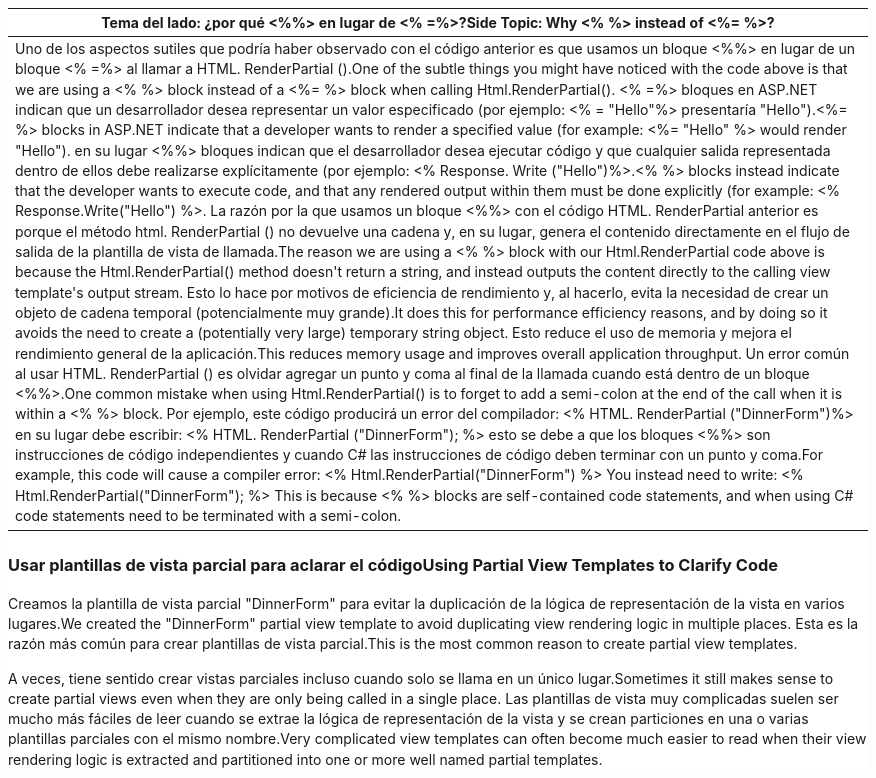 | <span data-ttu-id="9c8c9-144">**Tema del lado: ¿por qué &lt;%%&gt; en lugar de &lt;% =%&gt;?**</span><span class="sxs-lookup"><span data-stu-id="9c8c9-144">**Side Topic: Why &lt;% %&gt; instead of &lt;%= %&gt;?**</span></span> |
| --- |
| <span data-ttu-id="9c8c9-145">Uno de los aspectos sutiles que podría haber observado con el código anterior es que usamos un bloque &lt;%%&gt; en lugar de un bloque &lt;% =%&gt; al llamar a HTML. RenderPartial ().</span><span class="sxs-lookup"><span data-stu-id="9c8c9-145">One of the subtle things you might have noticed with the code above is that we are using a &lt;% %&gt; block instead of a &lt;%= %&gt; block when calling Html.RenderPartial().</span></span> <span data-ttu-id="9c8c9-146">&lt;% =%&gt; bloques en ASP.NET indican que un desarrollador desea representar un valor especificado (por ejemplo: &lt;% = "Hello"%&gt; presentaría "Hello").</span><span class="sxs-lookup"><span data-stu-id="9c8c9-146">&lt;%= %&gt; blocks in ASP.NET indicate that a developer wants to render a specified value (for example: &lt;%= "Hello" %&gt; would render "Hello").</span></span> <span data-ttu-id="9c8c9-147">en su lugar &lt;%%&gt; bloques indican que el desarrollador desea ejecutar código y que cualquier salida representada dentro de ellos debe realizarse explícitamente (por ejemplo: &lt;% Response. Write ("Hello")%&gt;.</span><span class="sxs-lookup"><span data-stu-id="9c8c9-147">&lt;% %&gt; blocks instead indicate that the developer wants to execute code, and that any rendered output within them must be done explicitly (for example: &lt;% Response.Write("Hello") %&gt;.</span></span> <span data-ttu-id="9c8c9-148">La razón por la que usamos un bloque &lt;%%&gt; con el código HTML. RenderPartial anterior es porque el método html. RenderPartial () no devuelve una cadena y, en su lugar, genera el contenido directamente en el flujo de salida de la plantilla de vista de llamada.</span><span class="sxs-lookup"><span data-stu-id="9c8c9-148">The reason we are using a &lt;% %&gt; block with our Html.RenderPartial code above is because the Html.RenderPartial() method doesn't return a string, and instead outputs the content directly to the calling view template's output stream.</span></span> <span data-ttu-id="9c8c9-149">Esto lo hace por motivos de eficiencia de rendimiento y, al hacerlo, evita la necesidad de crear un objeto de cadena temporal (potencialmente muy grande).</span><span class="sxs-lookup"><span data-stu-id="9c8c9-149">It does this for performance efficiency reasons, and by doing so it avoids the need to create a (potentially very large) temporary string object.</span></span> <span data-ttu-id="9c8c9-150">Esto reduce el uso de memoria y mejora el rendimiento general de la aplicación.</span><span class="sxs-lookup"><span data-stu-id="9c8c9-150">This reduces memory usage and improves overall application throughput.</span></span> <span data-ttu-id="9c8c9-151">Un error común al usar HTML. RenderPartial () es olvidar agregar un punto y coma al final de la llamada cuando está dentro de un bloque &lt;%%&gt;.</span><span class="sxs-lookup"><span data-stu-id="9c8c9-151">One common mistake when using Html.RenderPartial() is to forget to add a semi-colon at the end of the call when it is within a &lt;% %&gt; block.</span></span> <span data-ttu-id="9c8c9-152">Por ejemplo, este código producirá un error del compilador: &lt;% HTML. RenderPartial ("DinnerForm")%&gt; en su lugar debe escribir: &lt;% HTML. RenderPartial ("DinnerForm"); %&gt; esto se debe a que los bloques &lt;%%&gt; son instrucciones de código independientes y cuando C# las instrucciones de código deben terminar con un punto y coma.</span><span class="sxs-lookup"><span data-stu-id="9c8c9-152">For example, this code will cause a compiler error: &lt;% Html.RenderPartial("DinnerForm") %&gt; You instead need to write: &lt;% Html.RenderPartial("DinnerForm"); %&gt; This is because &lt;% %&gt; blocks are self-contained code statements, and when using C# code statements need to be terminated with a semi-colon.</span></span> |

### <a name="using-partial-view-templates-to-clarify-code"></a><span data-ttu-id="9c8c9-153">Usar plantillas de vista parcial para aclarar el código</span><span class="sxs-lookup"><span data-stu-id="9c8c9-153">Using Partial View Templates to Clarify Code</span></span>

<span data-ttu-id="9c8c9-154">Creamos la plantilla de vista parcial "DinnerForm" para evitar la duplicación de la lógica de representación de la vista en varios lugares.</span><span class="sxs-lookup"><span data-stu-id="9c8c9-154">We created the "DinnerForm" partial view template to avoid duplicating view rendering logic in multiple places.</span></span> <span data-ttu-id="9c8c9-155">Esta es la razón más común para crear plantillas de vista parcial.</span><span class="sxs-lookup"><span data-stu-id="9c8c9-155">This is the most common reason to create partial view templates.</span></span>

<span data-ttu-id="9c8c9-156">A veces, tiene sentido crear vistas parciales incluso cuando solo se llama en un único lugar.</span><span class="sxs-lookup"><span data-stu-id="9c8c9-156">Sometimes it still makes sense to create partial views even when they are only being called in a single place.</span></span> <span data-ttu-id="9c8c9-157">Las plantillas de vista muy complicadas suelen ser mucho más fáciles de leer cuando se extrae la lógica de representación de la vista y se crean particiones en una o varias plantillas parciales con el mismo nombre.</span><span class="sxs-lookup"><span data-stu-id="9c8c9-157">Very complicated view templates can often become much easier to read when their view rendering logic is extracted and partitioned into one or more well named partial templates.</span></span>

